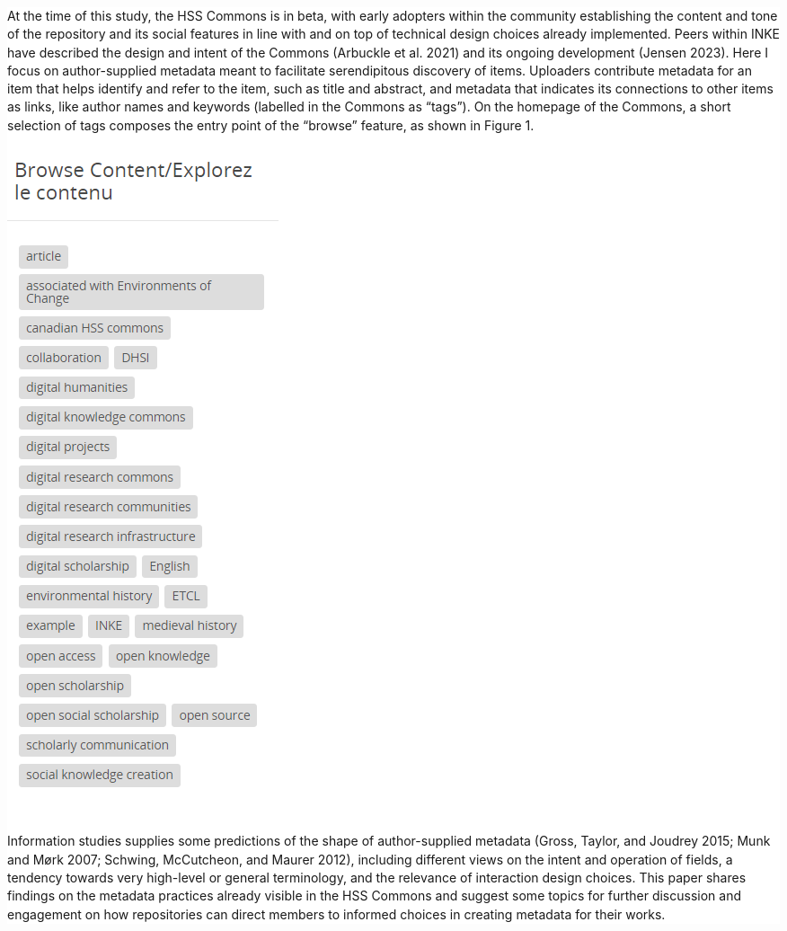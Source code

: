 At the time of this study, the HSS Commons is in beta, with early adopters within the community establishing the content and tone of the repository and its social features in line with and on top of technical design choices already implemented. Peers within INKE have described the design and intent of the Commons (Arbuckle et al. 2021) and its ongoing development (Jensen 2023). Here I focus on author-supplied metadata meant to facilitate serendipitous discovery of items. Uploaders contribute metadata for an item that helps identify and refer to the item, such as title and abstract, and metadata that indicates its connections to other items as links, like author names and keywords (labelled in the Commons as “tags”). On the homepage of the Commons, a short selection of tags composes the entry point of the “browse” feature, as shown in Figure 1.

![Screenshot of the “browse” function on the Commons website, which shows a list of tags users have used. Tags shown include: article, collaboration, DHSI, digital projects, ETCL, medieval history, open access, and more.](Figure1.png "Figure 1: Browse by tags on HSS Commons homepage")

Information studies supplies some predictions of the shape of author-supplied metadata (Gross, Taylor, and Joudrey 2015; Munk and Mørk 2007; Schwing, McCutcheon, and Maurer 2012), including different views on the intent and operation of fields, a tendency towards very high-level or general terminology, and the relevance of interaction design choices. This paper shares findings on the metadata practices already visible in the HSS Commons and suggest some topics for further discussion and engagement on how repositories can direct members to informed choices in creating metadata for their works.

